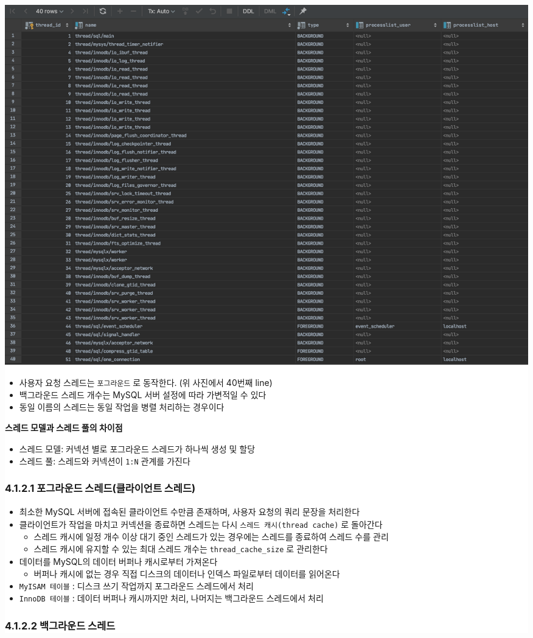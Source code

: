 ![chapter4_img04](../images/haedoang/chapter4_img04.png)

- 사용자 요청 스레드는 `포그라운드` 로 동작한다. (위 사진에서 40번째 line)
- 백그라운드 스레드 개수는 MySQL 서버 설정에 따라 가변적일 수 있다
- 동일 이름의 스레드는 동일 작업을 병렬 처리하는 경우이다

**스레드 모델과  스레드 풀의 차이점**

- 스레드 모델: 커넥션 별로 포그라운드 스레드가 하나씩 생성 및 할당
- 스레드 풀: 스레드와 커넥션이 `1:N` 관계를 가진다

### 4.1.2.1 포그라운드 스레드(클라이언트 스레드)

- 최소한 MySQL 서버에 접속된 클라이언트 수만큼 존재하며, 사용자 요청의 쿼리 문장을 처리한다
- 클라이언트가 작업을 마치고 커넥션을 종료하면 스레드는 다시 `스레드 캐시(thread cache)` 로 돌아간다
    - 스레드 캐시에 일정 개수 이상 대기 중인 스레드가 있는 경우에는 스레드를 종료하여 스레드 수를 관리
    - 스레드 캐시에 유지할 수 있는 최대 스레드 개수는 `thread_cache_size` 로 관리한다
- 데이터를 MySQL의 데이터 버퍼나 캐시로부터 가져온다
    - 버퍼나 캐시에 없는 경우 직접 디스크의 데이터나 인덱스 파일로부터 데이터를 읽어온다
- `MyISAM 테이블` : 디스크 쓰기 작업까지 포그라운드 스레드에서 처리
- `InnoDB 테이블` : 데이터 버퍼나 캐시까지만 처리, 나머지는 백그라운드 스레드에서 처리

### 4.1.2.2 백그라운드 스레드
